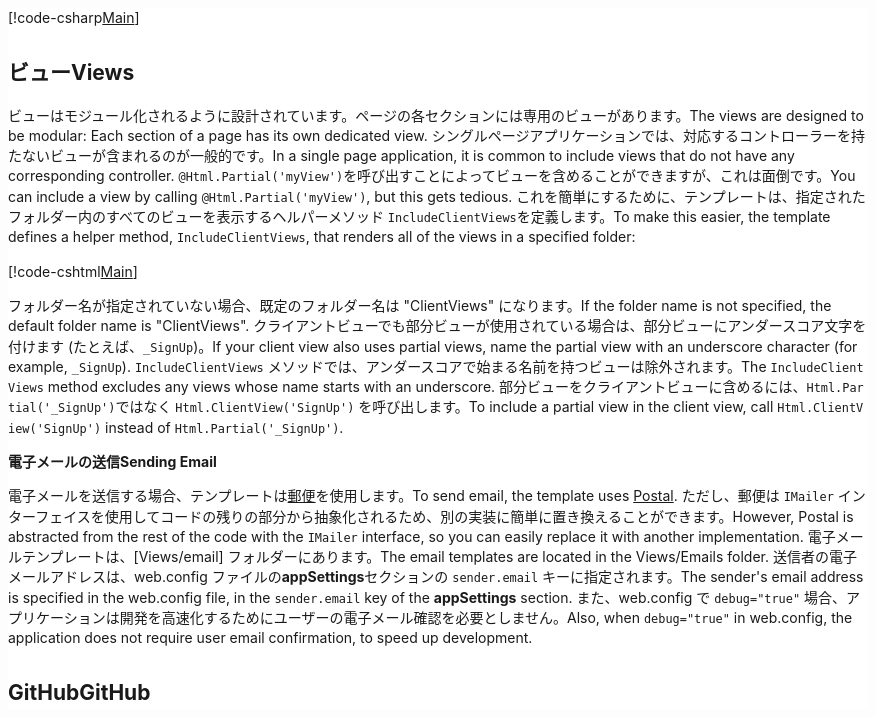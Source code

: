 [!code-csharp[Main](backbonejs-template/samples/sample8.cs)]

## <a name="views"></a><span data-ttu-id="c4b08-186">ビュー</span><span class="sxs-lookup"><span data-stu-id="c4b08-186">Views</span></span>

<span data-ttu-id="c4b08-187">ビューはモジュール化されるように設計されています。ページの各セクションには専用のビューがあります。</span><span class="sxs-lookup"><span data-stu-id="c4b08-187">The views are designed to be modular: Each section of a page has its own dedicated view.</span></span> <span data-ttu-id="c4b08-188">シングルページアプリケーションでは、対応するコントローラーを持たないビューが含まれるのが一般的です。</span><span class="sxs-lookup"><span data-stu-id="c4b08-188">In a single page application, it is common to include views that do not have any corresponding controller.</span></span> <span data-ttu-id="c4b08-189">`@Html.Partial('myView')`を呼び出すことによってビューを含めることができますが、これは面倒です。</span><span class="sxs-lookup"><span data-stu-id="c4b08-189">You can include a view by calling `@Html.Partial('myView')`, but this gets tedious.</span></span> <span data-ttu-id="c4b08-190">これを簡単にするために、テンプレートは、指定されたフォルダー内のすべてのビューを表示するヘルパーメソッド `IncludeClientViews`を定義します。</span><span class="sxs-lookup"><span data-stu-id="c4b08-190">To make this easier, the template defines a helper method, `IncludeClientViews`, that renders all of the views in a specified folder:</span></span>

[!code-cshtml[Main](backbonejs-template/samples/sample9.cshtml)]

<span data-ttu-id="c4b08-191">フォルダー名が指定されていない場合、既定のフォルダー名は "ClientViews" になります。</span><span class="sxs-lookup"><span data-stu-id="c4b08-191">If the folder name is not specified, the default folder name is "ClientViews".</span></span> <span data-ttu-id="c4b08-192">クライアントビューでも部分ビューが使用されている場合は、部分ビューにアンダースコア文字を付けます (たとえば、`_SignUp`)。</span><span class="sxs-lookup"><span data-stu-id="c4b08-192">If your client view also uses partial views, name the partial view with an underscore character (for example, `_SignUp`).</span></span> <span data-ttu-id="c4b08-193">`IncludeClientViews` メソッドでは、アンダースコアで始まる名前を持つビューは除外されます。</span><span class="sxs-lookup"><span data-stu-id="c4b08-193">The `IncludeClientViews` method excludes any views whose name starts with an underscore.</span></span> <span data-ttu-id="c4b08-194">部分ビューをクライアントビューに含めるには、`Html.Partial('_SignUp')`ではなく `Html.ClientView('SignUp')` を呼び出します。</span><span class="sxs-lookup"><span data-stu-id="c4b08-194">To include a partial view in the client view, call `Html.ClientView('SignUp')` instead of `Html.Partial('_SignUp')`.</span></span>

<span data-ttu-id="c4b08-195">**電子メールの送信**</span><span class="sxs-lookup"><span data-stu-id="c4b08-195">**Sending Email**</span></span>

<span data-ttu-id="c4b08-196">電子メールを送信する場合、テンプレートは[郵便](http://aboutcode.net/postal)を使用します。</span><span class="sxs-lookup"><span data-stu-id="c4b08-196">To send email, the template uses [Postal](http://aboutcode.net/postal).</span></span> <span data-ttu-id="c4b08-197">ただし、郵便は `IMailer` インターフェイスを使用してコードの残りの部分から抽象化されるため、別の実装に簡単に置き換えることができます。</span><span class="sxs-lookup"><span data-stu-id="c4b08-197">However, Postal is abstracted from the rest of the code with the `IMailer` interface, so you can easily replace it with another implementation.</span></span> <span data-ttu-id="c4b08-198">電子メールテンプレートは、[Views/email] フォルダーにあります。</span><span class="sxs-lookup"><span data-stu-id="c4b08-198">The email templates are located in the Views/Emails folder.</span></span> <span data-ttu-id="c4b08-199">送信者の電子メールアドレスは、web.config ファイルの**appSettings**セクションの `sender.email` キーに指定されます。</span><span class="sxs-lookup"><span data-stu-id="c4b08-199">The sender's email address is specified in the web.config file, in the `sender.email` key of the **appSettings** section.</span></span> <span data-ttu-id="c4b08-200">また、web.config で `debug="true"` 場合、アプリケーションは開発を高速化するためにユーザーの電子メール確認を必要としません。</span><span class="sxs-lookup"><span data-stu-id="c4b08-200">Also, when `debug="true"` in web.config, the application does not require user email confirmation, to speed up development.</span></span>

## <a name="github"></a><span data-ttu-id="c4b08-201">GitHub</span><span class="sxs-lookup"><span data-stu-id="c4b08-201">GitHub</span></span>
